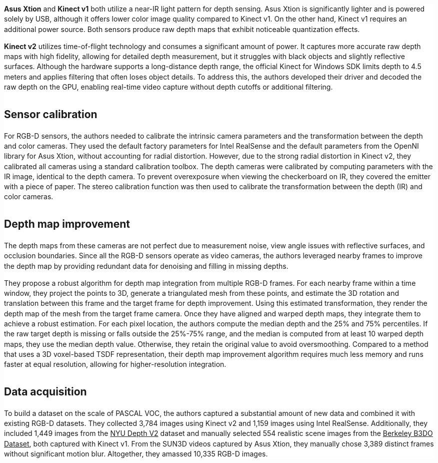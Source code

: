 **Asus Xtion** and **Kinect v1** both utilize a near-IR light pattern for depth sensing. Asus Xtion is significantly lighter and is powered solely by USB, although it offers lower color image quality compared to Kinect v1. On the other hand, Kinect v1 requires an additional power source. Both sensors produce raw depth maps that exhibit noticeable quantization effects.

**Kinect v2** utilizes time-of-flight technology and consumes a significant amount of power. It captures more accurate raw depth maps with high fidelity, allowing for detailed depth measurement, but it struggles with black objects and slightly reflective surfaces. Although the hardware supports a long-distance depth range, the official Kinect for Windows SDK limits depth to 4.5 meters and applies filtering that often loses object details. To address this, the authors developed their driver and decoded the raw depth on the GPU, enabling real-time video capture without depth cutoffs or additional filtering.

## Sensor calibration

For RGB-D sensors, the authors needed to calibrate the intrinsic camera parameters and the transformation between the depth and color cameras. They used the default factory parameters for Intel RealSense and the default parameters from the OpenNI library for Asus Xtion, without accounting for radial distortion. However, due to the strong radial distortion in Kinect v2, they calibrated all cameras using a standard calibration toolbox. The depth cameras were calibrated by computing parameters with the IR image, identical to the depth camera. To prevent overexposure when viewing the checkerboard on IR, they covered the emitter with a piece of paper. The stereo calibration function was then used to calibrate the transformation between the depth (IR) and color cameras.

## Depth map improvement

The depth maps from these cameras are not perfect due to measurement noise, view angle issues with reflective surfaces, and occlusion boundaries. Since all the RGB-D sensors operate as video cameras, the authors leveraged nearby frames to improve the depth map by providing redundant data for denoising and filling in missing depths.

They propose a robust algorithm for depth map integration from multiple RGB-D frames. For each nearby frame within a time window, they project the points to 3D, generate a triangulated mesh from these points, and estimate the 3D rotation and translation between this frame and the target frame for depth improvement. Using this estimated transformation, they render the depth map of the mesh from the target frame camera. Once they have aligned and warped depth maps, they integrate them to achieve a robust estimation. For each pixel location, the authors compute the median depth and the 25% and 75% percentiles. If the raw target depth is missing or falls outside the 25%-75% range, and the median is computed from at least 10 warped depth maps, they use the median depth value. Otherwise, they retain the original value to avoid oversmoothing. Compared to a method that uses a 3D voxel-based TSDF representation, their depth map improvement algorithm requires much less memory and runs faster at equal resolution, allowing for higher-resolution integration.

## Data acquisition

To build a dataset on the scale of PASCAL VOC, the authors captured a substantial amount of new data and combined it with existing RGB-D datasets. They collected 3,784 images using Kinect v2 and 1,159 images using Intel RealSense. Additionally, they included 1,449 images from the [NYU Depth V2](https://cs.nyu.edu/~fergus/datasets/nyu_depth_v2.html) dataset and manually selected 554 realistic scene images from the [Berkeley B3DO Dataset](http://kinectdata.com/), both captured with Kinect v1. From the SUN3D videos captured by Asus Xtion, they manually chose 3,389 distinct frames without significant motion blur. Altogether, they amassed 10,335 RGB-D images.
